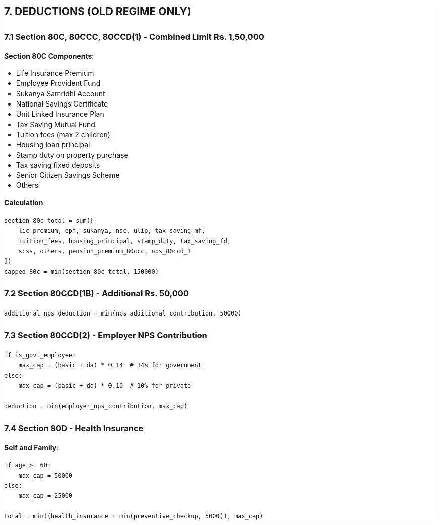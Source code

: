 
## 7. DEDUCTIONS (OLD REGIME ONLY)

### 7.1 Section 80C, 80CCC, 80CCD(1) - Combined Limit Rs. 1,50,000

**Section 80C Components**:
- Life Insurance Premium
- Employee Provident Fund
- Sukanya Samridhi Account
- National Savings Certificate
- Unit Linked Insurance Plan
- Tax Saving Mutual Fund
- Tuition fees (max 2 children)
- Housing loan principal
- Stamp duty on property purchase
- Tax saving fixed deposits
- Senior Citizen Savings Scheme
- Others

**Calculation**:
```
section_80c_total = sum([
    lic_premium, epf, sukanya, nsc, ulip, tax_saving_mf,
    tuition_fees, housing_principal, stamp_duty, tax_saving_fd,
    scss, others, pension_premium_80ccc, nps_80ccd_1
])
capped_80c = min(section_80c_total, 150000)
```

### 7.2 Section 80CCD(1B) - Additional Rs. 50,000
```
additional_nps_deduction = min(nps_additional_contribution, 50000)
```

### 7.3 Section 80CCD(2) - Employer NPS Contribution
```
if is_govt_employee:
    max_cap = (basic + da) * 0.14  # 14% for government
else:
    max_cap = (basic + da) * 0.10  # 10% for private
    
deduction = min(employer_nps_contribution, max_cap)
```

### 7.4 Section 80D - Health Insurance

**Self and Family**:
```
if age >= 60:
    max_cap = 50000
else:
    max_cap = 25000

total = min((health_insurance + min(preventive_checkup, 5000)), max_cap)
```
